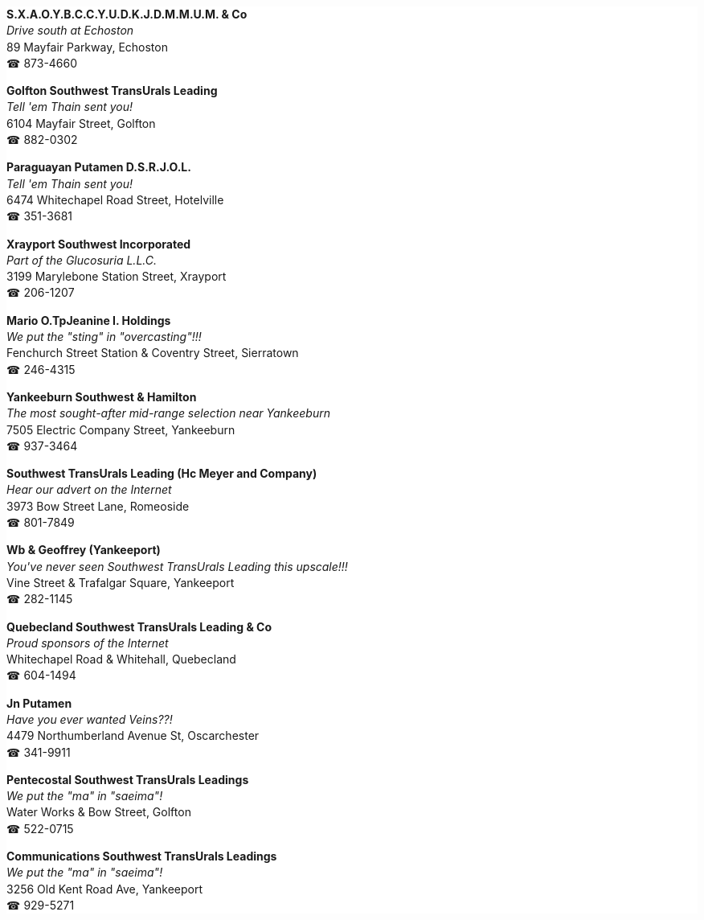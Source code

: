 **S.X.A.O.Y.B.C.C.Y.U.D.K.J.D.M.M.U.M. & Co**  
_Drive south at Echoston_  
89 Mayfair Parkway, Echoston  
☎ 873-4660

**Golfton Southwest TransUrals Leading**  
_Tell 'em Thain sent you!_  
6104 Mayfair Street, Golfton  
☎ 882-0302

**Paraguayan Putamen D.S.R.J.O.L.**  
_Tell 'em Thain sent you!_  
6474 Whitechapel Road Street, Hotelville  
☎ 351-3681

**Xrayport Southwest Incorporated**  
_Part of the Glucosuria L.L.C._  
3199 Marylebone Station Street, Xrayport  
☎ 206-1207

**Mario O.TpJeanine I. Holdings**  
_We put the "sting" in "overcasting"!!!_  
Fenchurch Street Station & Coventry Street, Sierratown  
☎ 246-4315

**Yankeeburn Southwest & Hamilton**  
_The most sought-after mid-range selection near Yankeeburn_  
7505 Electric Company Street, Yankeeburn  
☎ 937-3464

**Southwest TransUrals Leading (Hc Meyer and Company)**  
_Hear our advert on the Internet_  
3973 Bow Street Lane, Romeoside  
☎ 801-7849

**Wb & Geoffrey (Yankeeport)**  
_You've never seen Southwest TransUrals Leading this upscale!!!_  
Vine Street & Trafalgar Square, Yankeeport  
☎ 282-1145

**Quebecland Southwest TransUrals Leading & Co**  
_Proud sponsors of the Internet_  
Whitechapel Road & Whitehall, Quebecland  
☎ 604-1494

**Jn Putamen**  
_Have you ever wanted Veins??!_  
4479 Northumberland Avenue St, Oscarchester  
☎ 341-9911

**Pentecostal Southwest TransUrals Leadings**  
_We put the "ma" in "saeima"!_  
Water Works & Bow Street, Golfton  
☎ 522-0715

**Communications Southwest TransUrals Leadings**  
_We put the "ma" in "saeima"!_  
3256 Old Kent Road Ave, Yankeeport  
☎ 929-5271
